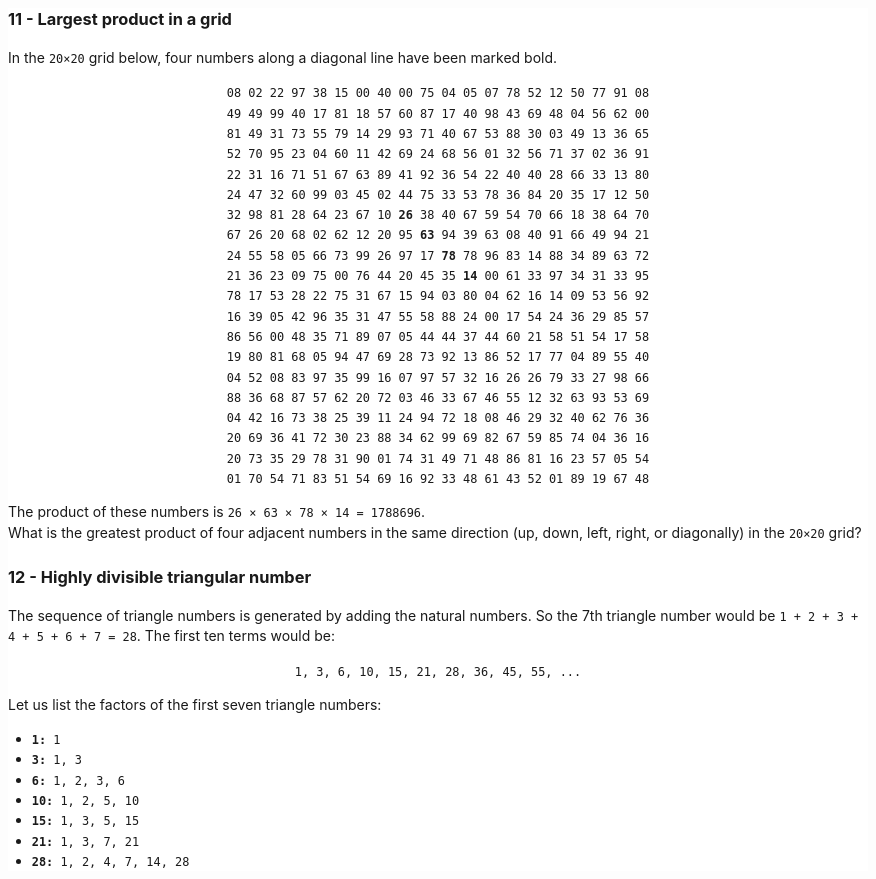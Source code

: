 ### 11 - Largest product in a grid
In the `20×20` grid below, four numbers along a diagonal line have been marked
bold.

<p align="center">
<code>08 02 22 97 38 15 00 40 00 75 04 05 07 78 52 12 50 77 91 08</code><br />
<code>49 49 99 40 17 81 18 57 60 87 17 40 98 43 69 48 04 56 62 00</code><br />
<code>81 49 31 73 55 79 14 29 93 71 40 67 53 88 30 03 49 13 36 65</code><br />
<code>52 70 95 23 04 60 11 42 69 24 68 56 01 32 56 71 37 02 36 91</code><br />
<code>22 31 16 71 51 67 63 89 41 92 36 54 22 40 40 28 66 33 13 80</code><br />
<code>24 47 32 60 99 03 45 02 44 75 33 53 78 36 84 20 35 17 12 50</code><br />
<code>32 98 81 28 64 23 67 10 <b>26</b> 38 40 67 59 54 70 66 18 38 64 70</code>
<br />
<code>67 26 20 68 02 62 12 20 95 <b>63</b> 94 39 63 08 40 91 66 49 94 21</code>
<br />
<code>24 55 58 05 66 73 99 26 97 17 <b>78</b> 78 96 83 14 88 34 89 63 72</code>
<br />
<code>21 36 23 09 75 00 76 44 20 45 35 <b>14</b> 00 61 33 97 34 31 33 95</code>
<br />
<code>78 17 53 28 22 75 31 67 15 94 03 80 04 62 16 14 09 53 56 92</code><br />
<code>16 39 05 42 96 35 31 47 55 58 88 24 00 17 54 24 36 29 85 57</code><br />
<code>86 56 00 48 35 71 89 07 05 44 44 37 44 60 21 58 51 54 17 58</code><br />
<code>19 80 81 68 05 94 47 69 28 73 92 13 86 52 17 77 04 89 55 40</code><br />
<code>04 52 08 83 97 35 99 16 07 97 57 32 16 26 26 79 33 27 98 66</code><br />
<code>88 36 68 87 57 62 20 72 03 46 33 67 46 55 12 32 63 93 53 69</code><br />
<code>04 42 16 73 38 25 39 11 24 94 72 18 08 46 29 32 40 62 76 36</code><br />
<code>20 69 36 41 72 30 23 88 34 62 99 69 82 67 59 85 74 04 36 16</code><br />
<code>20 73 35 29 78 31 90 01 74 31 49 71 48 86 81 16 23 57 05 54</code><br />
<code>01 70 54 71 83 51 54 69 16 92 33 48 61 43 52 01 89 19 67 48</code><br />
</p>

The product of these numbers is `26 × 63 × 78 × 14 = 1788696`.\
What is the greatest product of four adjacent numbers in the same direction
(up, down, left, right, or diagonally) in the `20×20` grid?

### 12 - Highly divisible triangular number
The sequence of triangle numbers is generated by adding the natural numbers.
So the 7th triangle number would be `1 + 2 + 3 + 4 + 5 + 6 + 7 = 28`. The first
ten terms would be:
<p align="center">
<code>1, 3, 6, 10, 15, 21, 28, 36, 45, 55, ...</code>
</p>

Let us list the factors of the first seven triangle numbers:
<ul>
<li><code><b>1:</b> 1</code></li>
<li><code><b>3:</b> 1, 3</code></li>
<li><code><b>6:</b> 1, 2, 3, 6</code></li>
<li><code><b>10:</b> 1, 2, 5, 10</code></li>
<li><code><b>15:</b> 1, 3, 5, 15</code></li>
<li><code><b>21:</b> 1, 3, 7, 21</code></li>
<li><code><b>28:</b> 1, 2, 4, 7, 14, 28</code></li>
</ul>
